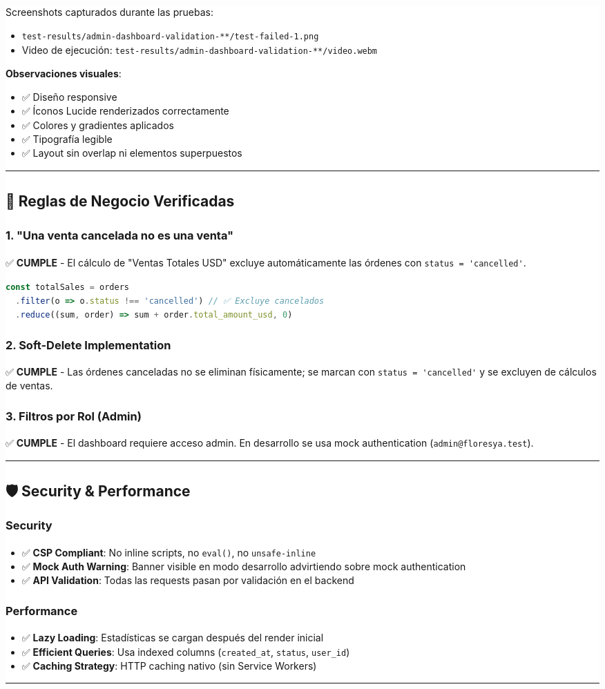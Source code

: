 Screenshots capturados durante las pruebas:

- `test-results/admin-dashboard-validation-**/test-failed-1.png`
- Video de ejecución: `test-results/admin-dashboard-validation-**/video.webm`

**Observaciones visuales**:

- ✅ Diseño responsive
- ✅ Íconos Lucide renderizados correctamente
- ✅ Colores y gradientes aplicados
- ✅ Tipografía legible
- ✅ Layout sin overlap ni elementos superpuestos

---

## 🎯 Reglas de Negocio Verificadas

### 1. **"Una venta cancelada no es una venta"**

✅ **CUMPLE** - El cálculo de "Ventas Totales USD" excluye automáticamente las órdenes con `status = 'cancelled'`.

```javascript
const totalSales = orders
  .filter(o => o.status !== 'cancelled') // ✅ Excluye cancelados
  .reduce((sum, order) => sum + order.total_amount_usd, 0)
```

### 2. **Soft-Delete Implementation**

✅ **CUMPLE** - Las órdenes canceladas no se eliminan físicamente; se marcan con `status = 'cancelled'` y se excluyen de cálculos de ventas.

### 3. **Filtros por Rol (Admin)**

✅ **CUMPLE** - El dashboard requiere acceso admin. En desarrollo se usa mock authentication (`admin@floresya.test`).

---

## 🛡️ Security & Performance

### Security

- ✅ **CSP Compliant**: No inline scripts, no `eval()`, no `unsafe-inline`
- ✅ **Mock Auth Warning**: Banner visible en modo desarrollo advirtiendo sobre mock authentication
- ✅ **API Validation**: Todas las requests pasan por validación en el backend

### Performance

- ✅ **Lazy Loading**: Estadísticas se cargan después del render inicial
- ✅ **Efficient Queries**: Usa indexed columns (`created_at`, `status`, `user_id`)
- ✅ **Caching Strategy**: HTTP caching nativo (sin Service Workers)

---